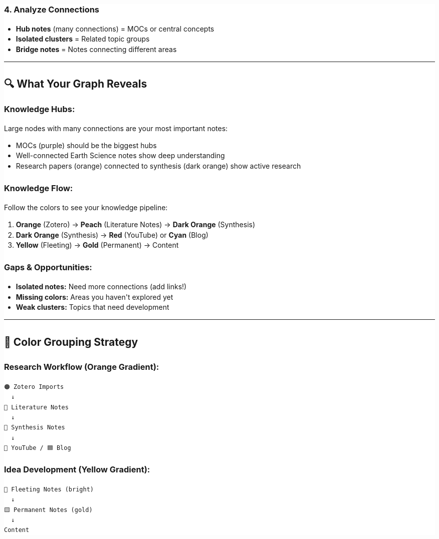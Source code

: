 ### **4. Analyze Connections**
- **Hub notes** (many connections) = MOCs or central concepts
- **Isolated clusters** = Related topic groups
- **Bridge notes** = Notes connecting different areas

---

## 🔍 **What Your Graph Reveals**

### **Knowledge Hubs:**
Large nodes with many connections are your most important notes:
- MOCs (purple) should be the biggest hubs
- Well-connected Earth Science notes show deep understanding
- Research papers (orange) connected to synthesis (dark orange) show active research

### **Knowledge Flow:**
Follow the colors to see your knowledge pipeline:
1. **Orange** (Zotero) → **Peach** (Literature Notes) → **Dark Orange** (Synthesis)
2. **Dark Orange** (Synthesis) → **Red** (YouTube) or **Cyan** (Blog)
3. **Yellow** (Fleeting) → **Gold** (Permanent) → Content

### **Gaps & Opportunities:**
- **Isolated notes:** Need more connections (add links!)
- **Missing colors:** Areas you haven't explored yet
- **Weak clusters:** Topics that need development

---

## 🎨 **Color Grouping Strategy**

### **Research Workflow (Orange Gradient):**
```
🟠 Zotero Imports
  ↓
🍑 Literature Notes
  ↓
🧡 Synthesis Notes
  ↓
🔴 YouTube / 🟦 Blog
```

### **Idea Development (Yellow Gradient):**
```
💛 Fleeting Notes (bright)
  ↓
🟨 Permanent Notes (gold)
  ↓
Content
```
